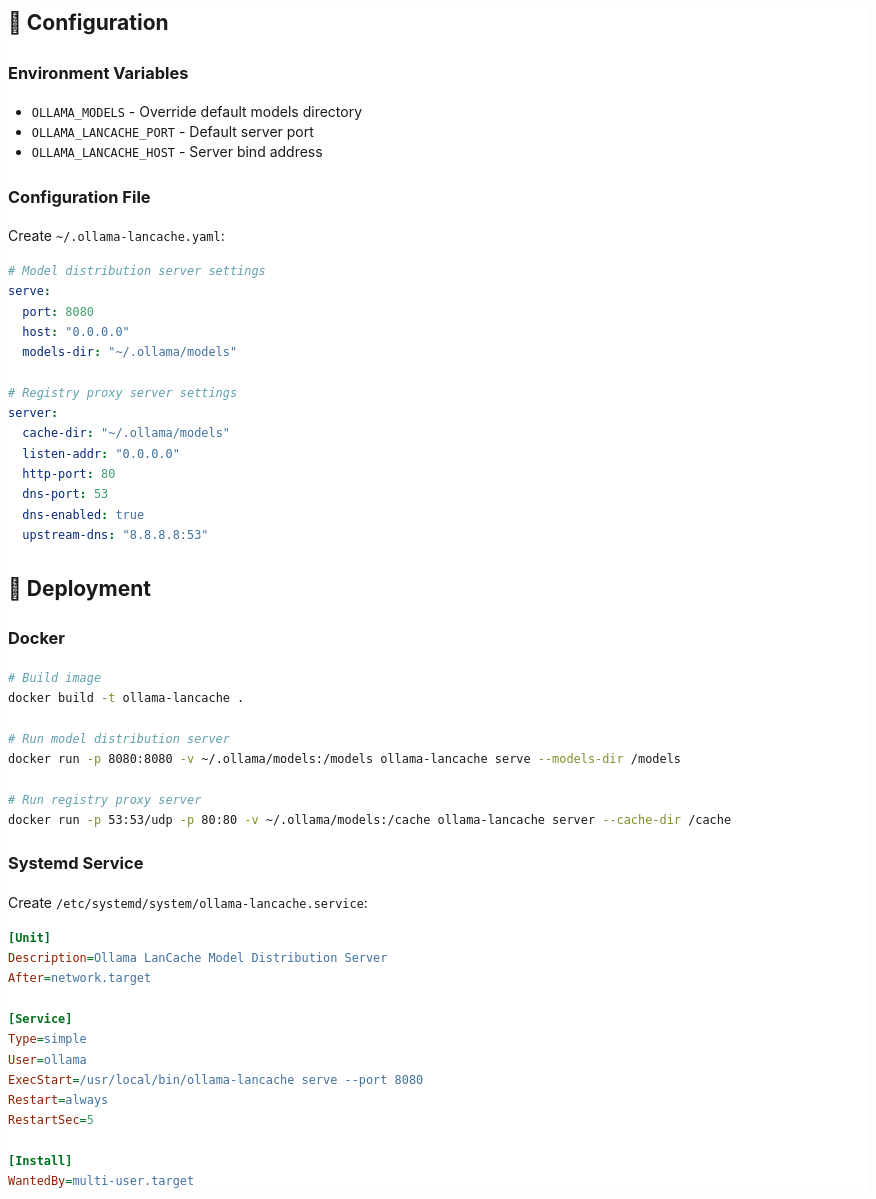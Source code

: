 ## 🔧 Configuration

### Environment Variables

- `OLLAMA_MODELS` - Override default models directory
- `OLLAMA_LANCACHE_PORT` - Default server port
- `OLLAMA_LANCACHE_HOST` - Server bind address

### Configuration File

Create `~/.ollama-lancache.yaml`:

```yaml
# Model distribution server settings
serve:
  port: 8080
  host: "0.0.0.0"
  models-dir: "~/.ollama/models"

# Registry proxy server settings  
server:
  cache-dir: "~/.ollama/models"
  listen-addr: "0.0.0.0"
  http-port: 80
  dns-port: 53
  dns-enabled: true
  upstream-dns: "8.8.8.8:53"
```

## 🚀 Deployment

### Docker

```bash
# Build image
docker build -t ollama-lancache .

# Run model distribution server
docker run -p 8080:8080 -v ~/.ollama/models:/models ollama-lancache serve --models-dir /models

# Run registry proxy server
docker run -p 53:53/udp -p 80:80 -v ~/.ollama/models:/cache ollama-lancache server --cache-dir /cache
```

### Systemd Service

Create `/etc/systemd/system/ollama-lancache.service`:

```ini
[Unit]
Description=Ollama LanCache Model Distribution Server
After=network.target

[Service]
Type=simple
User=ollama
ExecStart=/usr/local/bin/ollama-lancache serve --port 8080
Restart=always
RestartSec=5

[Install]
WantedBy=multi-user.target
```
